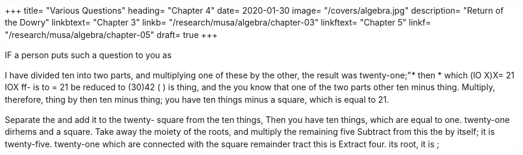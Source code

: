 +++
title=  "Various Questions"
heading=  "Chapter 4"
date=  2020-01-30
image=  "/covers/algebra.jpg"
description=  "Return of the Dowry"
linkbtext=  "Chapter 3"
linkb=  "/research/musa/algebra/chapter-03"
linkftext=  "Chapter 5"
linkf=  "/research/musa/algebra/chapter-05"
draft=  true
+++


IF a person puts such a question to you as

I have divided ten into two parts, and multiplying one of
these
by the
other, the result was twenty-one;"* then
*
which
(lO X)X= 21
IOX ff-
is
to
= 21
be reduced
to
(30)42
(
)
is
thing, and the
you know that one of the two parts
other ten minus thing.
Multiply, therefore, thing by
then
ten minus thing;
you have ten things minus
a square, which
is
equal to 21.

Separate the and add it to the twenty-
square from the ten things,
Then you have ten things, which are equal to
one.
twenty-one dirhems and a square.
Take away
the
moiety of the roots, and multiply the remaining five
Subtract from this the
by itself; it is twenty-five.
twenty-one which are connected with the square
remainder
tract this
is
Extract
four.
its
root,
it
is
;